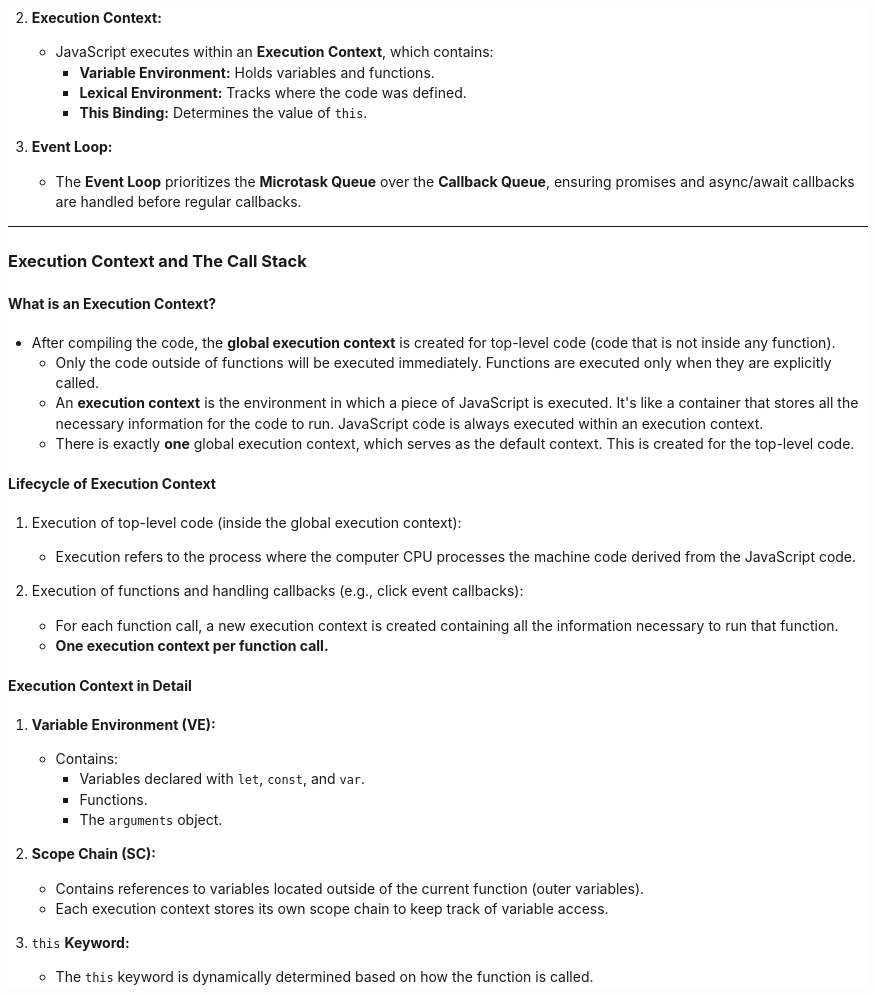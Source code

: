 2. **Execution Context:**

   - JavaScript executes within an **Execution Context**, which contains:
     - **Variable Environment:** Holds variables and functions.
     - **Lexical Environment:** Tracks where the code was defined.
     - **This Binding:** Determines the value of `this`.

3. **Event Loop:**
   - The **Event Loop** prioritizes the **Microtask Queue** over the **Callback Queue**, ensuring promises and async/await callbacks are handled before regular callbacks.

---

### Execution Context and The Call Stack

#### What is an Execution Context?

- After compiling the code, the **global execution context** is created for top-level code (code that is not inside any function).
  - Only the code outside of functions will be executed immediately. Functions are executed only when they are explicitly called.
  - An **execution context** is the environment in which a piece of JavaScript is executed. It's like a container that stores all the necessary information for the code to run. JavaScript code is always executed within an execution context.
  - There is exactly **one** global execution context, which serves as the default context. This is created for the top-level code.

#### Lifecycle of Execution Context

1. Execution of top-level code (inside the global execution context):

   - Execution refers to the process where the computer CPU processes the machine code derived from the JavaScript code.

2. Execution of functions and handling callbacks (e.g., click event callbacks):

   - For each function call, a new execution context is created containing all the information necessary to run that function.
   - **One execution context per function call.**

#### Execution Context in Detail

1. **Variable Environment (VE):**

   - Contains:
     - Variables declared with `let`, `const`, and `var`.
     - Functions.
     - The `arguments` object.

2. **Scope Chain (SC):**

   - Contains references to variables located outside of the current function (outer variables).
   - Each execution context stores its own scope chain to keep track of variable access.

3. `this` **Keyword:**

   - The `this` keyword is dynamically determined based on how the function is called.
